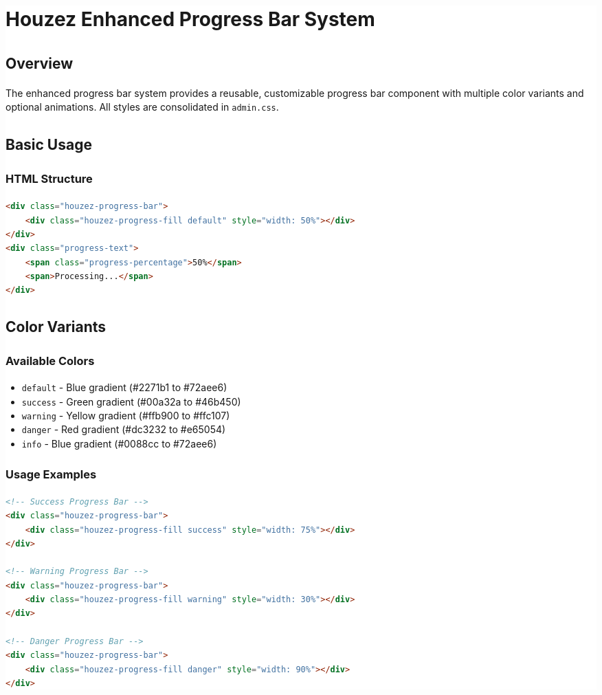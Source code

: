 # Houzez Enhanced Progress Bar System

## Overview

The enhanced progress bar system provides a reusable, customizable progress bar component with multiple color variants and optional animations. All styles are consolidated in `admin.css`.

## Basic Usage

### HTML Structure

```html
<div class="houzez-progress-bar">
    <div class="houzez-progress-fill default" style="width: 50%"></div>
</div>
<div class="progress-text">
    <span class="progress-percentage">50%</span>
    <span>Processing...</span>
</div>
```

## Color Variants

### Available Colors

-   `default` - Blue gradient (#2271b1 to #72aee6)
-   `success` - Green gradient (#00a32a to #46b450)
-   `warning` - Yellow gradient (#ffb900 to #ffc107)
-   `danger` - Red gradient (#dc3232 to #e65054)
-   `info` - Blue gradient (#0088cc to #72aee6)

### Usage Examples

```html
<!-- Success Progress Bar -->
<div class="houzez-progress-bar">
    <div class="houzez-progress-fill success" style="width: 75%"></div>
</div>

<!-- Warning Progress Bar -->
<div class="houzez-progress-bar">
    <div class="houzez-progress-fill warning" style="width: 30%"></div>
</div>

<!-- Danger Progress Bar -->
<div class="houzez-progress-bar">
    <div class="houzez-progress-fill danger" style="width: 90%"></div>
</div>
```
